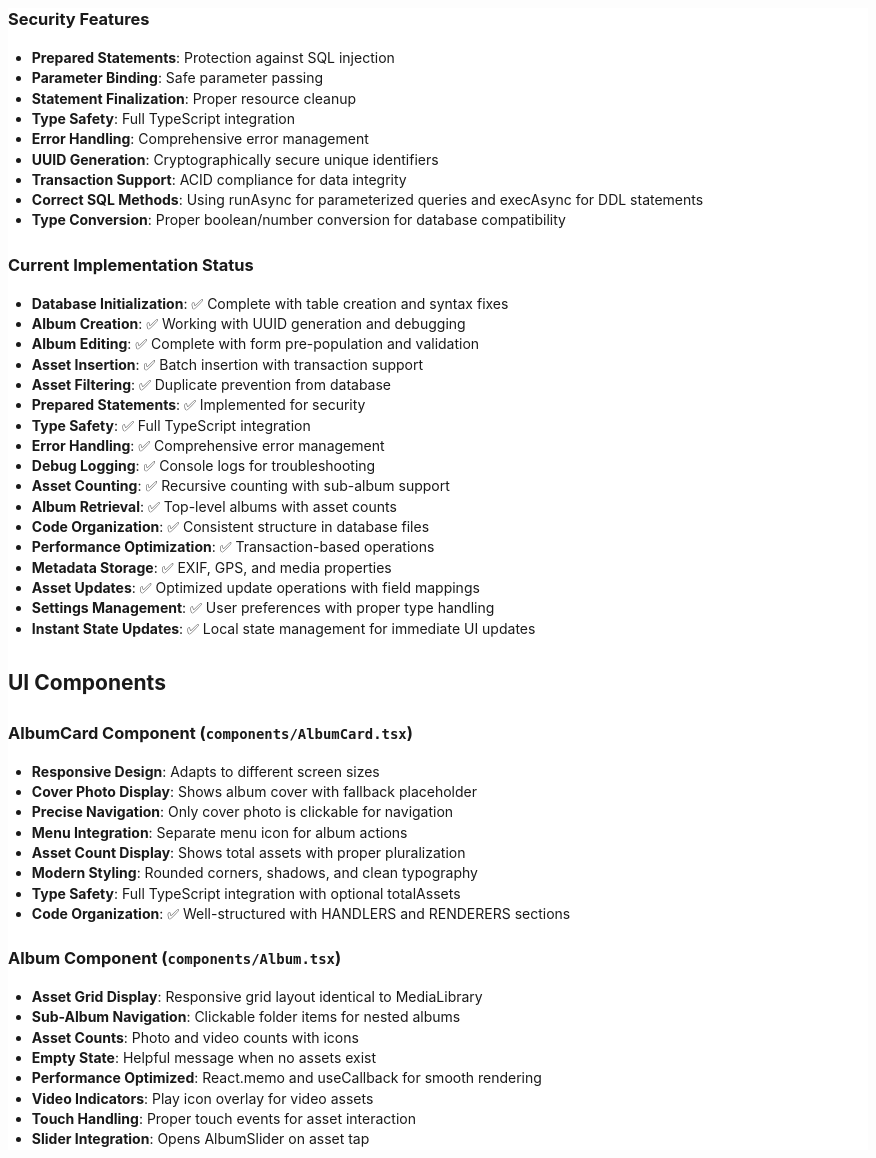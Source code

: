 ### Security Features
- **Prepared Statements**: Protection against SQL injection
- **Parameter Binding**: Safe parameter passing
- **Statement Finalization**: Proper resource cleanup
- **Type Safety**: Full TypeScript integration
- **Error Handling**: Comprehensive error management
- **UUID Generation**: Cryptographically secure unique identifiers
- **Transaction Support**: ACID compliance for data integrity
- **Correct SQL Methods**: Using runAsync for parameterized queries and execAsync for DDL statements
- **Type Conversion**: Proper boolean/number conversion for database compatibility

### Current Implementation Status
- **Database Initialization**: ✅ Complete with table creation and syntax fixes
- **Album Creation**: ✅ Working with UUID generation and debugging
- **Album Editing**: ✅ Complete with form pre-population and validation
- **Asset Insertion**: ✅ Batch insertion with transaction support
- **Asset Filtering**: ✅ Duplicate prevention from database
- **Prepared Statements**: ✅ Implemented for security
- **Type Safety**: ✅ Full TypeScript integration
- **Error Handling**: ✅ Comprehensive error management
- **Debug Logging**: ✅ Console logs for troubleshooting
- **Asset Counting**: ✅ Recursive counting with sub-album support
- **Album Retrieval**: ✅ Top-level albums with asset counts
- **Code Organization**: ✅ Consistent structure in database files
- **Performance Optimization**: ✅ Transaction-based operations
- **Metadata Storage**: ✅ EXIF, GPS, and media properties
- **Asset Updates**: ✅ Optimized update operations with field mappings
- **Settings Management**: ✅ User preferences with proper type handling
- **Instant State Updates**: ✅ Local state management for immediate UI updates

## UI Components

### AlbumCard Component (`components/AlbumCard.tsx`)
- **Responsive Design**: Adapts to different screen sizes
- **Cover Photo Display**: Shows album cover with fallback placeholder
- **Precise Navigation**: Only cover photo is clickable for navigation
- **Menu Integration**: Separate menu icon for album actions
- **Asset Count Display**: Shows total assets with proper pluralization
- **Modern Styling**: Rounded corners, shadows, and clean typography
- **Type Safety**: Full TypeScript integration with optional totalAssets
- **Code Organization**: ✅ Well-structured with HANDLERS and RENDERERS sections

### Album Component (`components/Album.tsx`)
- **Asset Grid Display**: Responsive grid layout identical to MediaLibrary
- **Sub-Album Navigation**: Clickable folder items for nested albums
- **Asset Counts**: Photo and video counts with icons
- **Empty State**: Helpful message when no assets exist
- **Performance Optimized**: React.memo and useCallback for smooth rendering
- **Video Indicators**: Play icon overlay for video assets
- **Touch Handling**: Proper touch events for asset interaction
- **Slider Integration**: Opens AlbumSlider on asset tap
